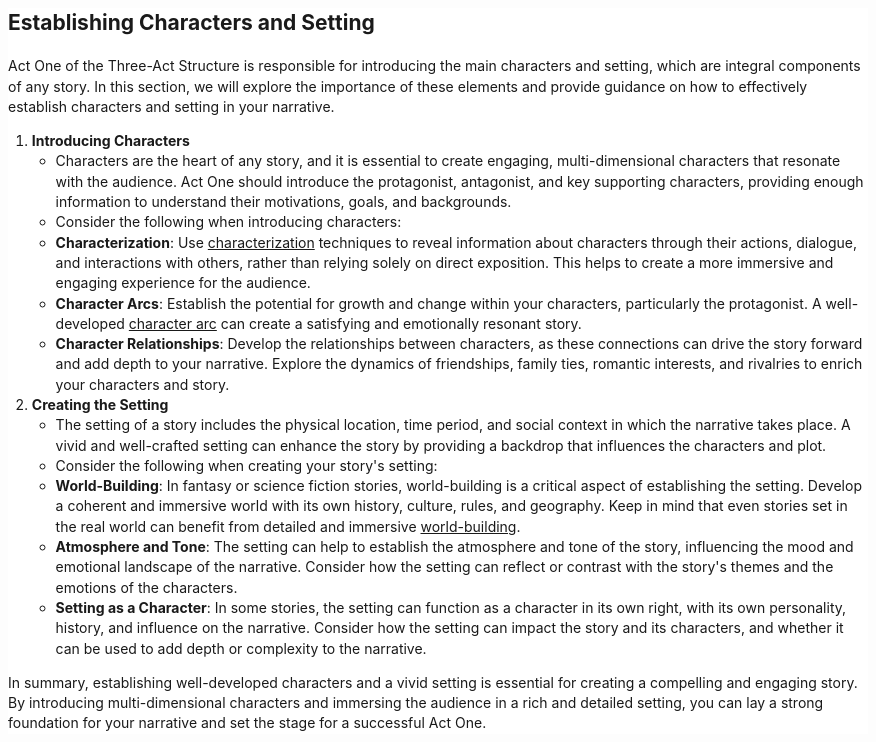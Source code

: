 <h2 id="establishing-characters-setting">Establishing Characters and Setting</h2>
<p>Act One of the Three-Act Structure is responsible for introducing the main characters and setting, which are integral components of any story. In this section, we will explore the importance of these elements and provide guidance on how to effectively establish characters and setting in your narrative.</p>
<ol>
  <li><strong>Introducing Characters</strong>
    <ul>
      <li>Characters are the heart of any story, and it is essential to create engaging, multi-dimensional characters that resonate with the audience. Act One should introduce the protagonist, antagonist, and key supporting characters, providing enough information to understand their motivations, goals, and backgrounds.</li>
      <li>Consider the following when introducing characters:</li>
      <li><strong>Characterization</strong>: Use <a href="https://en.wikipedia.org/wiki/Characterisation" target="_blank">characterization</a> techniques to reveal information about characters through their actions, dialogue, and interactions with others, rather than relying solely on direct exposition. This helps to create a more immersive and engaging experience for the audience.</li>
      <li><strong>Character Arcs</strong>: Establish the potential for growth and change within your characters, particularly the protagonist. A well-developed <a href="https://en.wikipedia.org/wiki/Character_arc" target="_blank">character arc</a> can create a satisfying and emotionally resonant story.</li>
      <li><strong>Character Relationships</strong>: Develop the relationships between characters, as these connections can drive the story forward and add depth to your narrative. Explore the dynamics of friendships, family ties, romantic interests, and rivalries to enrich your characters and story.</li>
    </ul>
  </li>
  <li><strong>Creating the Setting</strong>
    <ul>
      <li>The setting of a story includes the physical location, time period, and social context in which the narrative takes place. A vivid and well-crafted setting can enhance the story by providing a backdrop that influences the characters and plot.</li>
      <li>Consider the following when creating your story's setting:</li>
      <li><strong>World-Building</strong>: In fantasy or science fiction stories, world-building is a critical aspect of establishing the setting. Develop a coherent and immersive world with its own history, culture, rules, and geography. Keep in mind that even stories set in the real world can benefit from detailed and immersive <a href="https://bubblecow.com/blog/world-building-basics" target="_blank">world-building</a>.</li>
      <li><strong>Atmosphere and Tone</strong>: The setting can help to establish the atmosphere and tone of the story, influencing the mood and emotional landscape of the narrative. Consider how the setting can reflect or contrast with the story's themes and the emotions of the characters.</li>
      <li><strong>Setting as a Character</strong>: In some stories, the setting can function as a character in its own right, with its own personality, history, and influence on the narrative. Consider how the setting can impact the story and its characters, and whether it can be used to add depth or complexity to the narrative.</li>
    </ul>
  </li>
</ol>
<p>In summary, establishing well-developed characters and a vivid setting is essential for creating a compelling and engaging story. By introducing multi-dimensional characters and immersing the audience in a rich and detailed setting, you can lay a strong foundation for your narrative and set the stage for a successful Act One.</p>

